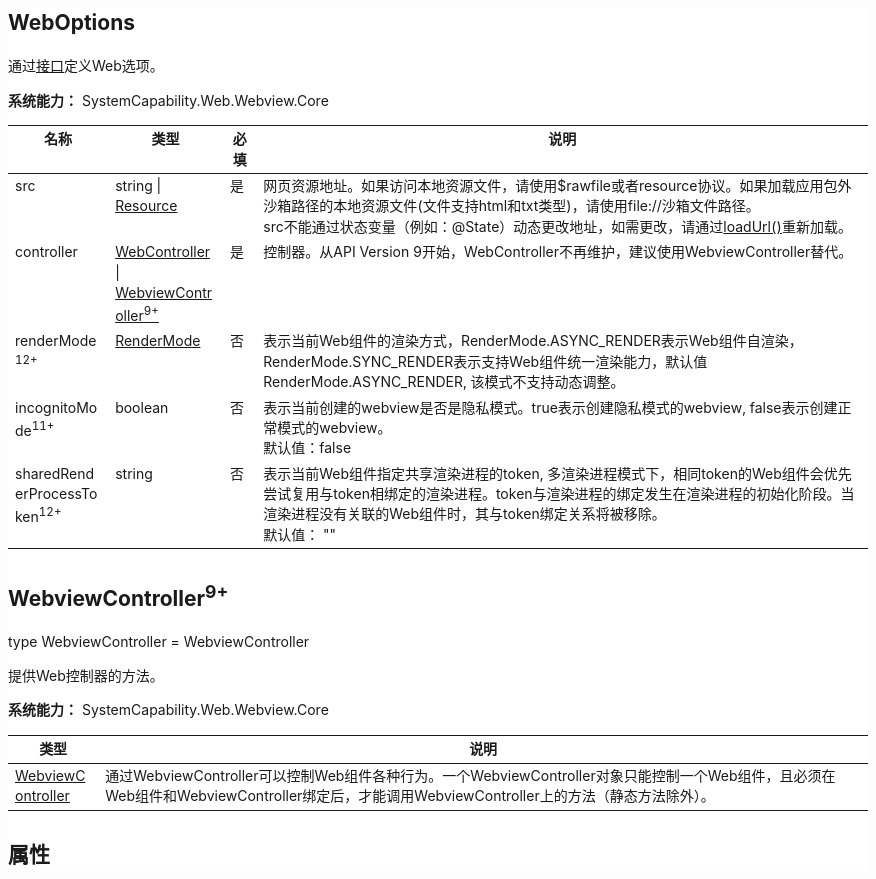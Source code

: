 ## WebOptions

通过[接口](#接口)定义Web选项。

**系统能力：** SystemCapability.Web.Webview.Core

| 名称        | 类型                                     | 必填   | 说明                                     |
| ---------- | ---------------------------------------- | ---- | ---------------------------------------- |
| src        | string \| [Resource](../apis-arkui/arkui-ts/ts-types.md#resource)   | 是    | 网页资源地址。如果访问本地资源文件，请使用$rawfile或者resource协议。如果加载应用包外沙箱路径的本地资源文件(文件支持html和txt类型)，请使用file://沙箱文件路径。<br>src不能通过状态变量（例如：@State）动态更改地址，如需更改，请通过[loadUrl()](js-apis-webview.md#loadurl)重新加载。 |
| controller | [WebController](#webcontroller) \| [WebviewController<sup>9+</sup>](#webviewcontroller9)  | 是    | 控制器。从API Version 9开始，WebController不再维护，建议使用WebviewController替代。 |
| renderMode<sup>12+</sup> | [RenderMode](#rendermode12枚举说明)| 否   | 表示当前Web组件的渲染方式，RenderMode.ASYNC_RENDER表示Web组件自渲染，RenderMode.SYNC_RENDER表示支持Web组件统一渲染能力，默认值RenderMode.ASYNC_RENDER, 该模式不支持动态调整。 |
| incognitoMode<sup>11+</sup> | boolean | 否 | 表示当前创建的webview是否是隐私模式。true表示创建隐私模式的webview, false表示创建正常模式的webview。<br> 默认值：false |
| sharedRenderProcessToken<sup>12+</sup> | string | 否 | 表示当前Web组件指定共享渲染进程的token, 多渲染进程模式下，相同token的Web组件会优先尝试复用与token相绑定的渲染进程。token与渲染进程的绑定发生在渲染进程的初始化阶段。当渲染进程没有关联的Web组件时，其与token绑定关系将被移除。<br> 默认值： ""  |

## WebviewController<sup>9+</sup>

type WebviewController = WebviewController

提供Web控制器的方法。

**系统能力：** SystemCapability.Web.Webview.Core

| 类型     | 说明       |
| ------ | ---------- |
| [WebviewController](js-apis-webview.md#webviewcontroller)  | 通过WebviewController可以控制Web组件各种行为。一个WebviewController对象只能控制一个Web组件，且必须在Web组件和WebviewController绑定后，才能调用WebviewController上的方法（静态方法除外）。 |

## 属性
